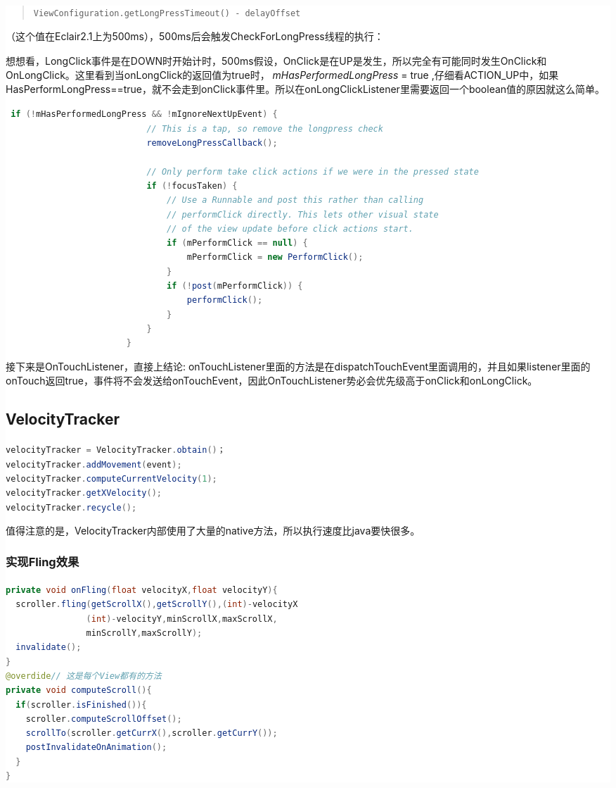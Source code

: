 > ```
> ViewConfiguration.getLongPressTimeout() - delayOffset
> ```

（这个值在Eclair2.1上为500ms），500ms后会触发CheckForLongPress线程的执行：

想想看，LongClick事件是在DOWN时开始计时，500ms假设，OnClick是在UP是发生，所以完全有可能同时发生OnClick和OnLongClick。这里看到当onLongClick的返回值为true时， *mHasPerformedLongPress* = true ,仔细看ACTION_UP中，如果HasPerformLongPress==true，就不会走到onClick事件里。所以在onLongClickListener里需要返回一个boolean值的原因就这么简单。

```java
 if (!mHasPerformedLongPress && !mIgnoreNextUpEvent) {
                            // This is a tap, so remove the longpress check
                            removeLongPressCallback();

                            // Only perform take click actions if we were in the pressed state
                            if (!focusTaken) {
                                // Use a Runnable and post this rather than calling
                                // performClick directly. This lets other visual state
                                // of the view update before click actions start.
                                if (mPerformClick == null) {
                                    mPerformClick = new PerformClick();
                                }
                                if (!post(mPerformClick)) {
                                    performClick();
                                }
                            }
                        }
```

接下来是OnTouchListener，直接上结论: onTouchListener里面的方法是在dispatchTouchEvent里面调用的，并且如果listener里面的onTouch返回true，事件将不会发送给onTouchEvent，因此OnTouchListener势必会优先级高于onClick和onLongClick。

## VelocityTracker

```java
velocityTracker = VelocityTracker.obtain()；
velocityTracker.addMovement(event);
velocityTracker.computeCurrentVelocity(1);  
velocityTracker.getXVelocity();
velocityTracker.recycle();
```

值得注意的是，VelocityTracker内部使用了大量的native方法，所以执行速度比java要快很多。

### 实现Fling效果

```java
private void onFling(float velocityX,float velocityY){
  scroller.fling(getScrollX(),getScrollY(),(int)-velocityX
                (int)-velocityY,minScrollX,maxScrollX,
                minScrollY,maxScrollY);
  invalidate();
}
@overdide// 这是每个View都有的方法
private void computeScroll(){
  if(scroller.isFinished()){
    scroller.computeScrollOffset();
    scrollTo(scroller.getCurrX(),scroller.getCurrY());
    postInvalidateOnAnimation();
  }
}


```
